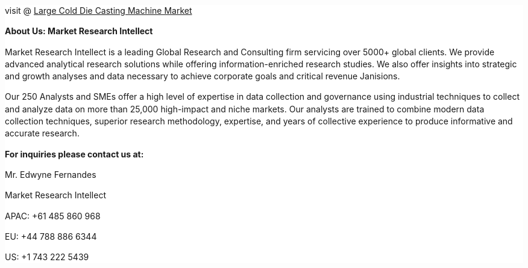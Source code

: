 visit&nbsp;@</strong>&nbsp;</span><span class="font-[700]"><a href="https://www.marketresearchintellect.com/product/large-cold-die-casting-machine-market/?utm_source=Linkedin&utm_medium=838" target="_blank" data-tracking-control-name="article-ssr-frontend-pulse_little-text-block" data-tracking-will-navigate="" data-test-link="">Large Cold Die Casting Machine Market</a></span></p><p><strong><span class="font-[700]">About Us: Market Research Intellect</span></strong></p><p><span class="">Market Research Intellect is a leading Global Research and Consulting firm servicing over 5000+ global clients. We provide advanced analytical research solutions while offering information-enriched research studies.&nbsp;</span>We also offer insights into strategic and growth analyses and data necessary to achieve corporate goals and critical revenue Janisions.</p><p><span class="">Our 250 Analysts and SMEs offer a high level of expertise in data collection and governance using industrial techniques to collect and analyze data on more than 25,000 high-impact and niche markets. Our analysts are trained to combine modern data collection techniques, superior research methodology, expertise, and years of collective experience to produce informative and accurate research.</span></p><p><strong>For inquiries please contact us at:</strong></p><p>Mr. Edwyne Fernandes</p><p>Market Research Intellect</p><p>APAC: +61 485 860 968</p><p>EU: +44 788 886 6344</p><p>US: +1 743 222 5439</p>

